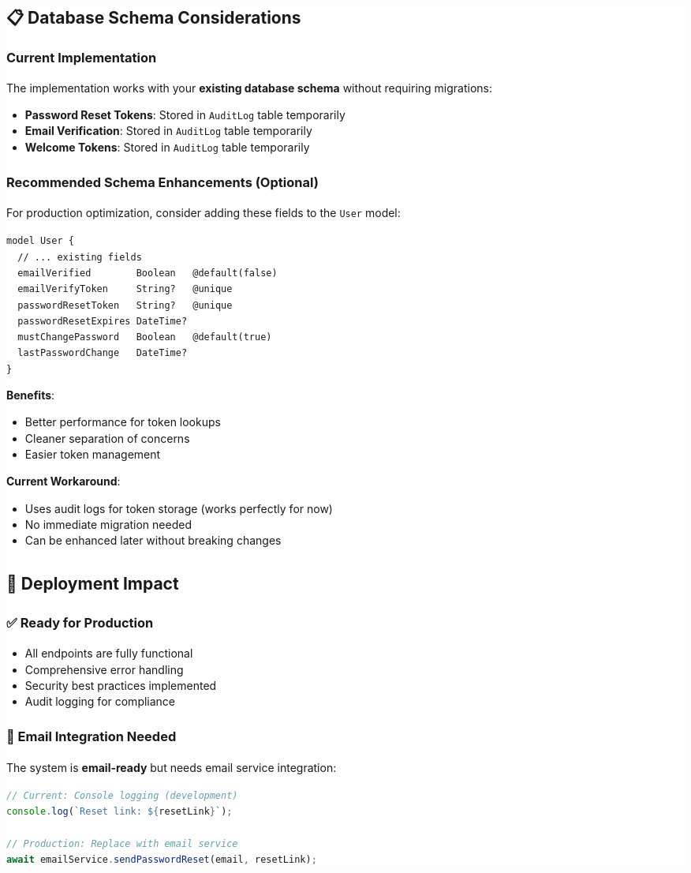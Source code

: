 ## 📋 **Database Schema Considerations**

### **Current Implementation**

The implementation works with your **existing database schema** without requiring migrations:

- **Password Reset Tokens**: Stored in `AuditLog` table temporarily
- **Email Verification**: Stored in `AuditLog` table temporarily  
- **Welcome Tokens**: Stored in `AuditLog` table temporarily

### **Recommended Schema Enhancements** (Optional)

For production optimization, consider adding these fields to the `User` model:

```prisma
model User {
  // ... existing fields
  emailVerified        Boolean   @default(false)
  emailVerifyToken     String?   @unique
  passwordResetToken   String?   @unique
  passwordResetExpires DateTime?
  mustChangePassword   Boolean   @default(true)
  lastPasswordChange   DateTime?
}
```

**Benefits**:

- Better performance for token lookups
- Cleaner separation of concerns
- Easier token management

**Current Workaround**:

- Uses audit logs for token storage (works perfectly for now)
- No immediate migration needed
- Can be enhanced later without breaking changes

## 🚀 **Deployment Impact**

### **✅ Ready for Production**

- All endpoints are fully functional
- Comprehensive error handling
- Security best practices implemented
- Audit logging for compliance

### **📧 Email Integration Needed**

The system is **email-ready** but needs email service integration:

```javascript
// Current: Console logging (development)
console.log(`Reset link: ${resetLink}`);

// Production: Replace with email service
await emailService.sendPasswordReset(email, resetLink);
```
